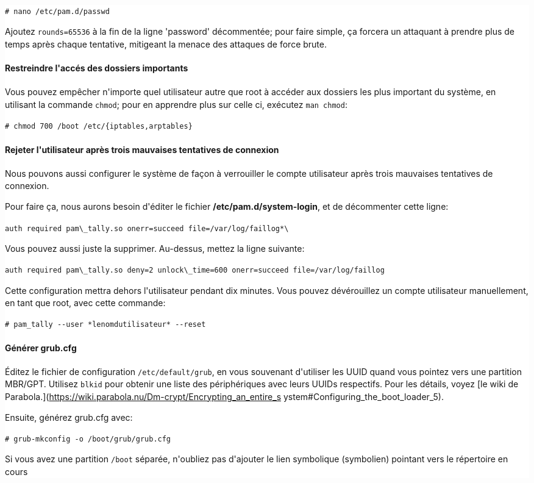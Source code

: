     # nano /etc/pam.d/passwd

Ajoutez `rounds=65536` à la fin de la ligne 'password' décommentée; pour faire simple,
ça forcera un attaquant à prendre plus de temps après chaque tentative, mitigeant la
menace des attaques de force brute.

#### Restreindre l'accés des dossiers importants
Vous pouvez empêcher n'importe quel utilisateur autre que root à accéder aux dossiers
les plus important du système, en utilisant la commande `chmod`; pour en apprendre plus sur
celle ci, exécutez `man chmod`:

    # chmod 700 /boot /etc/{iptables,arptables}

#### Rejeter l'utilisateur après trois mauvaises tentatives de connexion
Nous pouvons aussi configurer le système de façon à verrouiller le compte
utilisateur après trois mauvaises tentatives de connexion.

Pour faire ça, nous aurons besoin d'éditer le fichier **/etc/pam.d/system-login**,
et de décommenter cette ligne:

    auth required pam\_tally.so onerr=succeed file=/var/log/faillog*\

Vous pouvez aussi juste la supprimer. Au-dessus, mettez la ligne suivante:

    auth required pam\_tally.so deny=2 unlock\_time=600 onerr=succeed file=/var/log/faillog

Cette configuration mettra dehors l'utilisateur pendant dix minutes.
Vous pouvez dévérouillez un compte utilisateur manuellement, en tant que 
root, avec cette commande:

    # pam_tally --user *lenomdutilisateur* --reset

#### Générer grub.cfg
Éditez le fichier de configuration `/etc/default/grub`, en vous souvenant d'utiliser les UUID quand
vous pointez vers une partition MBR/GPT.
Utilisez `blkid` pour obtenir une liste des périphériques avec
leurs UUIDs respectifs.
Pour les détails, voyez [le wiki de Parabola.](https://wiki.parabola.nu/Dm-crypt/Encrypting_an_entire_s
ystem#Configuring_the_boot_loader_5).

Ensuite, générez grub.cfg avec:

    # grub-mkconfig -o /boot/grub/grub.cfg

Si vous avez une partition `/boot` séparée, n'oubliez pas d'ajouter le lien symbolique (symbolien) pointant
vers le répertoire en cours
